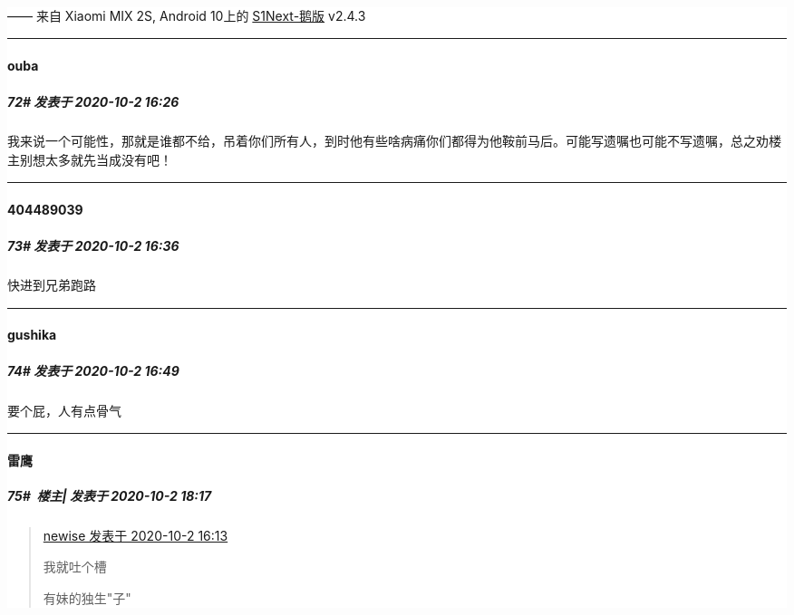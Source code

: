 —— 来自 Xiaomi MIX 2S, Android 10上的 [S1Next-鹅版](https://github.com/ykrank/S1-Next/releases) v2.4.3







-----

####  ouba  
##### 72#       发表于 2020-10-2 16:26




我来说一个可能性，那就是谁都不给，吊着你们所有人，到时他有些啥病痛你们都得为他鞍前马后。可能写遗嘱也可能不写遗嘱，总之劝楼主别想太多就先当成没有吧！







-----

####  404489039  
##### 73#       发表于 2020-10-2 16:36




快进到兄弟跑路







-----

####  gushika  
##### 74#       发表于 2020-10-2 16:49




要个屁，人有点骨气







-----

####  雷鹰  
##### 75#         楼主| 发表于 2020-10-2 18:17



<blockquote><a href="httphttps://bbs.saraba1st.com/2b/forum.php?mod=redirect&amp;goto=findpost&amp;pid=48929989&amp;ptid=1962922" target="_blank">newise 发表于 2020-10-2 16:13</a>

我就吐个槽

有妹的独生"子"
